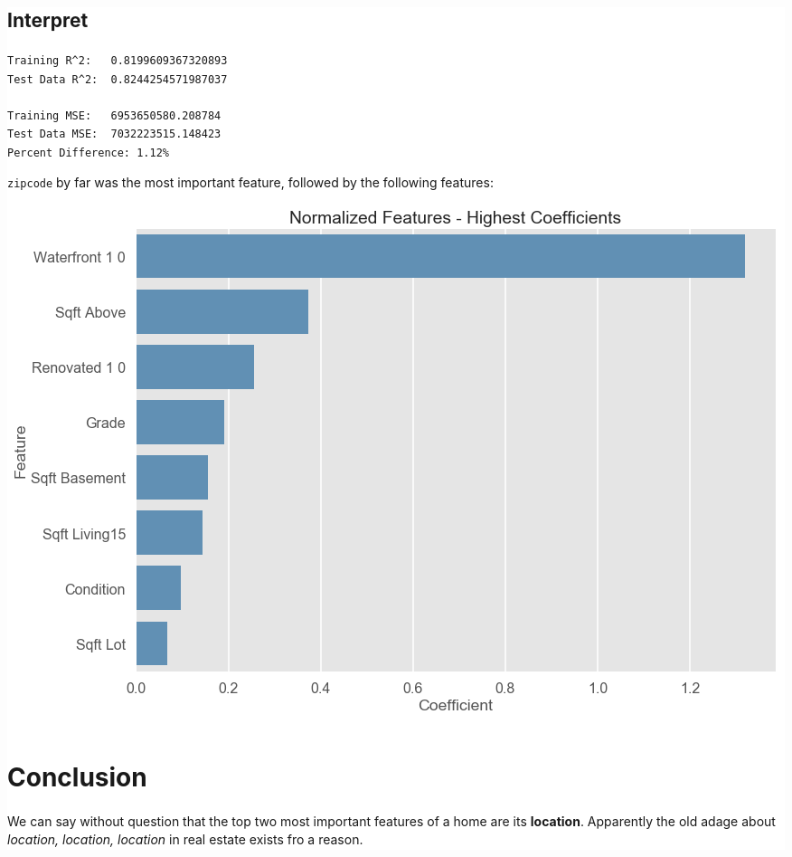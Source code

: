 ## Interpret

```
Training R^2:	0.8199609367320893
Test Data R^2:	0.8244254571987037

Training MSE:	6953650580.208784
Test Data MSE:	7032223515.148423
Percent Difference:	1.12%
```

`zipcode` by far was the most important feature, followed by the following features:

<img src='readme_visualizations/normalized_coef.png'>

# Conclusion

We can say without question that the top two most important features of a home are its **location**. Apparently the old adage about *location, location, location* in real estate exists fro a reason.
